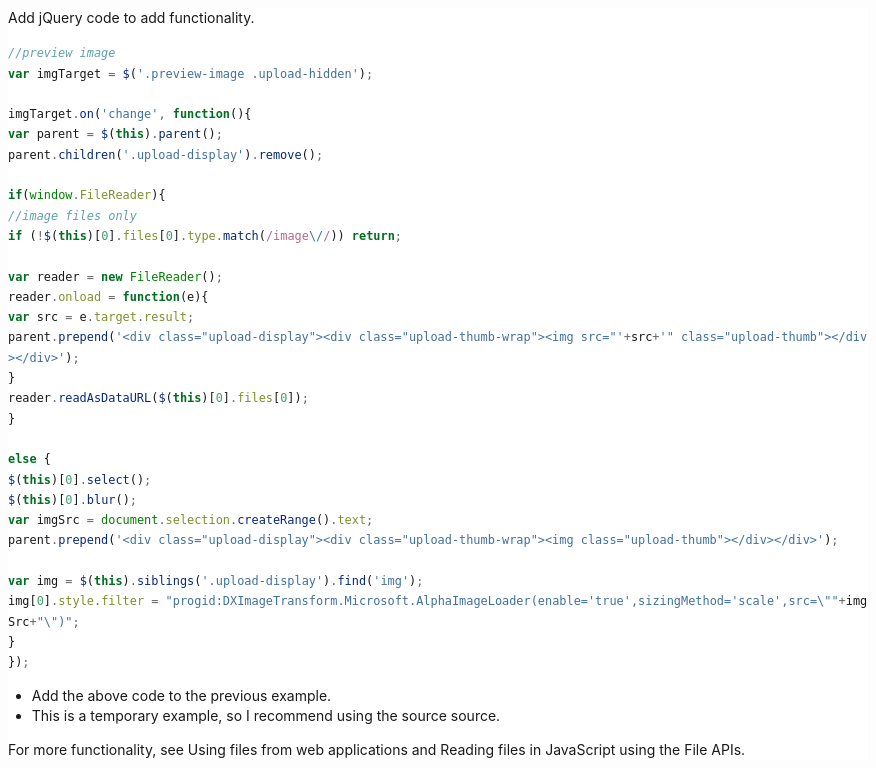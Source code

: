 Add jQuery code to add functionality.

```js
//preview image
var imgTarget = $('.preview-image .upload-hidden');

imgTarget.on('change', function(){
var parent = $(this).parent();
parent.children('.upload-display').remove();

if(window.FileReader){
//image files only
if (!$(this)[0].files[0].type.match(/image\//)) return;

var reader = new FileReader();
reader.onload = function(e){
var src = e.target.result;
parent.prepend('<div class="upload-display"><div class="upload-thumb-wrap"><img src="'+src+'" class="upload-thumb"></div></div>');
}
reader.readAsDataURL($(this)[0].files[0]);
}

else {
$(this)[0].select();
$(this)[0].blur();
var imgSrc = document.selection.createRange().text;
parent.prepend('<div class="upload-display"><div class="upload-thumb-wrap"><img class="upload-thumb"></div></div>');

var img = $(this).siblings('.upload-display').find('img');
img[0].style.filter = "progid:DXImageTransform.Microsoft.AlphaImageLoader(enable='true',sizingMethod='scale',src=\""+imgSrc+"\")";
}
});

```

- Add the above code to the previous example.
- This is a temporary example, so I recommend using the source source.

<iframe allowfullscreen="true" allowpaymentrequest="true" allowtransparency="true" class="cp_embed_iframe " frameborder="0" height="156" width="100%" name="cp_embed_3" scrolling="no" src="https://codepen.io/uzugoer/embed/ZGVpNO?height=156&amp;theme-id=17120&amp;slug-hash=ZGVpNO&amp;default-tab=result&amp;user=uzugoer&amp;name=cp_embed_3" style="width: 100%; overflow:hidden; display:block;" title="CodePen Embed" loading="lazy" id="cp_embed_ZGVpNO"></iframe>

For more functionality, see Using files from web applications and Reading files in JavaScript using the File APIs.